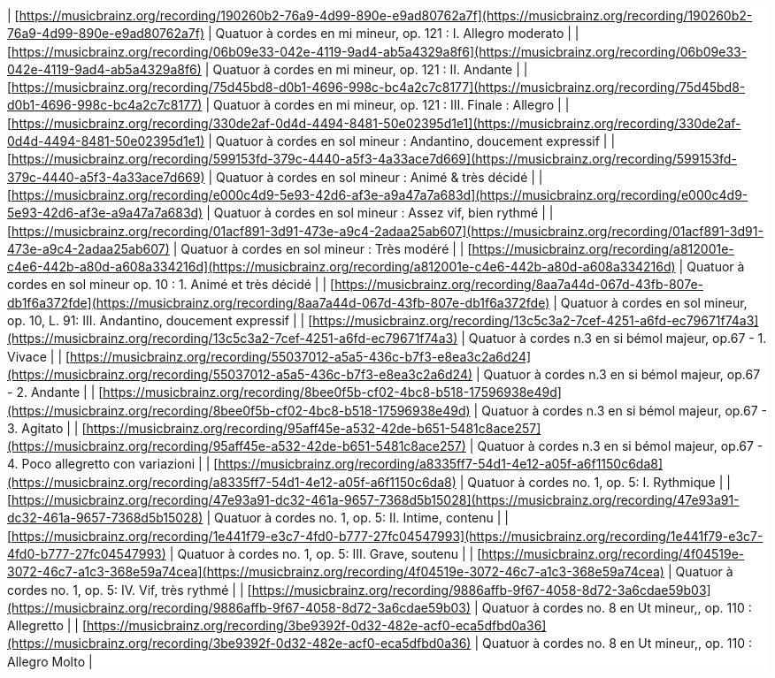 | [https://musicbrainz.org/recording/190260b2-76a9-4d99-890e-e9ad80762a7f](https://musicbrainz.org/recording/190260b2-76a9-4d99-890e-e9ad80762a7f) | Quatuor à cordes en mi mineur, op. 121 : I. Allegro moderato                                                                                               |
| [https://musicbrainz.org/recording/06b09e33-042e-4119-9ad4-ab5a4329a8f6](https://musicbrainz.org/recording/06b09e33-042e-4119-9ad4-ab5a4329a8f6) | Quatuor à cordes en mi mineur, op. 121 : II. Andante                                                                                                       |
| [https://musicbrainz.org/recording/75d45bd8-d0b1-4696-998c-bc4a2c7c8177](https://musicbrainz.org/recording/75d45bd8-d0b1-4696-998c-bc4a2c7c8177) | Quatuor à cordes en mi mineur, op. 121 : III. Finale : Allegro                                                                                             |
| [https://musicbrainz.org/recording/330de2af-0d4d-4494-8481-50e02395d1e1](https://musicbrainz.org/recording/330de2af-0d4d-4494-8481-50e02395d1e1) | Quatuor à cordes en sol mineur : Andantino, doucement expressif                                                                                            |
| [https://musicbrainz.org/recording/599153fd-379c-4440-a5f3-4a33ace7d669](https://musicbrainz.org/recording/599153fd-379c-4440-a5f3-4a33ace7d669) | Quatuor à cordes en sol mineur : Animé & très décidé                                                                                                       |
| [https://musicbrainz.org/recording/e000c4d9-5e93-42d6-af3e-a9a47a7a683d](https://musicbrainz.org/recording/e000c4d9-5e93-42d6-af3e-a9a47a7a683d) | Quatuor à cordes en sol mineur : Assez vif, bien rythmé                                                                                                    |
| [https://musicbrainz.org/recording/01acf891-3d91-473e-a9c4-2adaa25ab607](https://musicbrainz.org/recording/01acf891-3d91-473e-a9c4-2adaa25ab607) | Quatuor à cordes en sol mineur : Très modéré                                                                                                               |
| [https://musicbrainz.org/recording/a812001e-c4e6-442b-a80d-a608a334216d](https://musicbrainz.org/recording/a812001e-c4e6-442b-a80d-a608a334216d) | Quatuor à cordes en sol mineur op. 10 : 1. Animé et très décidé                                                                                            |
| [https://musicbrainz.org/recording/8aa7a44d-067d-43fb-807e-db1f6a372fde](https://musicbrainz.org/recording/8aa7a44d-067d-43fb-807e-db1f6a372fde) | Quatuor à cordes en sol mineur, op. 10, L. 91: III. Andantino, doucement expressif                                                                         |
| [https://musicbrainz.org/recording/13c5c3a2-7cef-4251-a6fd-ec79671f74a3](https://musicbrainz.org/recording/13c5c3a2-7cef-4251-a6fd-ec79671f74a3) | Quatuor à cordes n.3 en si bémol majeur, op.67 - 1. Vivace                                                                                                 |
| [https://musicbrainz.org/recording/55037012-a5a5-436c-b7f3-e8ea3c2a6d24](https://musicbrainz.org/recording/55037012-a5a5-436c-b7f3-e8ea3c2a6d24) | Quatuor à cordes n.3 en si bémol majeur, op.67 - 2. Andante                                                                                                |
| [https://musicbrainz.org/recording/8bee0f5b-cf02-4bc8-b518-17596938e49d](https://musicbrainz.org/recording/8bee0f5b-cf02-4bc8-b518-17596938e49d) | Quatuor à cordes n.3 en si bémol majeur, op.67 - 3. Agitato                                                                                                |
| [https://musicbrainz.org/recording/95aff45e-a532-42de-b651-5481c8ace257](https://musicbrainz.org/recording/95aff45e-a532-42de-b651-5481c8ace257) | Quatuor à cordes n.3 en si bémol majeur, op.67 - 4. Poco allegretto con variazioni                                                                         |
| [https://musicbrainz.org/recording/a8335ff7-54d1-4e12-a05f-a6f1150c6da8](https://musicbrainz.org/recording/a8335ff7-54d1-4e12-a05f-a6f1150c6da8) | Quatuor à cordes no. 1, op. 5: I. Rythmique                                                                                                                |
| [https://musicbrainz.org/recording/47e93a91-dc32-461a-9657-7368d5b15028](https://musicbrainz.org/recording/47e93a91-dc32-461a-9657-7368d5b15028) | Quatuor à cordes no. 1, op. 5: II. Intime, contenu                                                                                                         |
| [https://musicbrainz.org/recording/1e441f79-e3c7-4fd0-b777-27fc04547993](https://musicbrainz.org/recording/1e441f79-e3c7-4fd0-b777-27fc04547993) | Quatuor à cordes no. 1, op. 5: III. Grave, soutenu                                                                                                         |
| [https://musicbrainz.org/recording/4f04519e-3072-46c7-a1c3-368e59a74cea](https://musicbrainz.org/recording/4f04519e-3072-46c7-a1c3-368e59a74cea) | Quatuor à cordes no. 1, op. 5: IV. Vif, très rythmé                                                                                                        |
| [https://musicbrainz.org/recording/9886affb-9f67-4058-8d72-3a6cdae59b03](https://musicbrainz.org/recording/9886affb-9f67-4058-8d72-3a6cdae59b03) | Quatuor à cordes no. 8 en Ut mineur,, op. 110 : Allegretto                                                                                                 |
| [https://musicbrainz.org/recording/3be9392f-0d32-482e-acf0-eca5dfbd0a36](https://musicbrainz.org/recording/3be9392f-0d32-482e-acf0-eca5dfbd0a36) | Quatuor à cordes no. 8 en Ut mineur,, op. 110 : Allegro Molto                                                                                              |